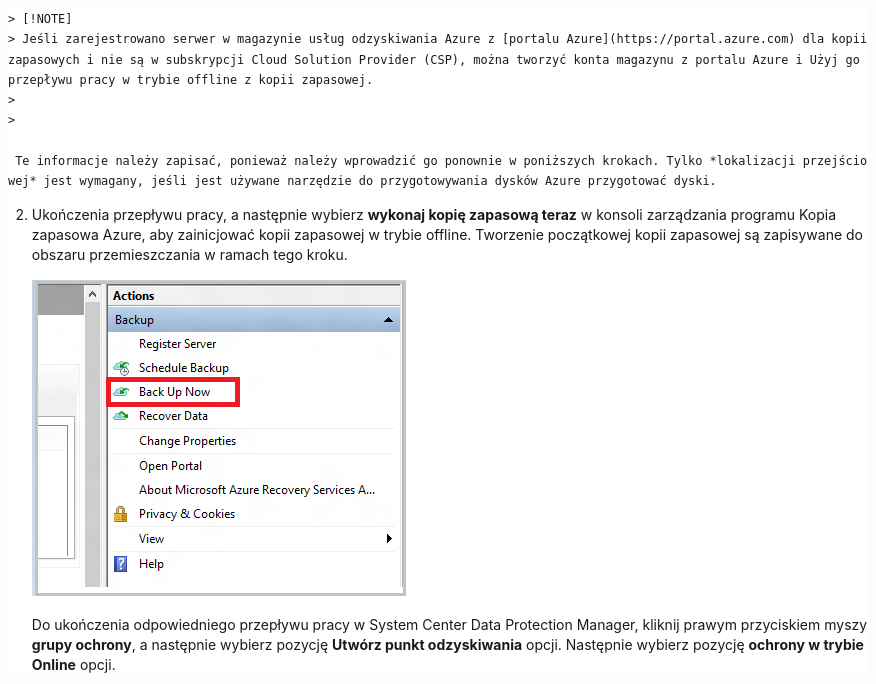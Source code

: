    > [!NOTE]
    > Jeśli zarejestrowano serwer w magazynie usług odzyskiwania Azure z [portalu Azure](https://portal.azure.com) dla kopii zapasowych i nie są w subskrypcji Cloud Solution Provider (CSP), można tworzyć konta magazynu z portalu Azure i Użyj go przepływu pracy w trybie offline z kopii zapasowej.
    >
    >

     Te informacje należy zapisać, ponieważ należy wprowadzić go ponownie w poniższych krokach. Tylko *lokalizacji przejściowej* jest wymagany, jeśli jest używane narzędzie do przygotowywania dysków Azure przygotować dyski.    
2. Ukończenia przepływu pracy, a następnie wybierz **wykonaj kopię zapasową teraz** w konsoli zarządzania programu Kopia zapasowa Azure, aby zainicjować kopii zapasowej w trybie offline. Tworzenie początkowej kopii zapasowej są zapisywane do obszaru przemieszczania w ramach tego kroku.

    ![Wykonaj kopię zapasową](./media/backup-azure-backup-import-export/backupnow.png)

    Do ukończenia odpowiedniego przepływu pracy w System Center Data Protection Manager, kliknij prawym przyciskiem myszy **grupy ochrony**, a następnie wybierz pozycję **Utwórz punkt odzyskiwania** opcji. Następnie wybierz pozycję **ochrony w trybie Online** opcji.
